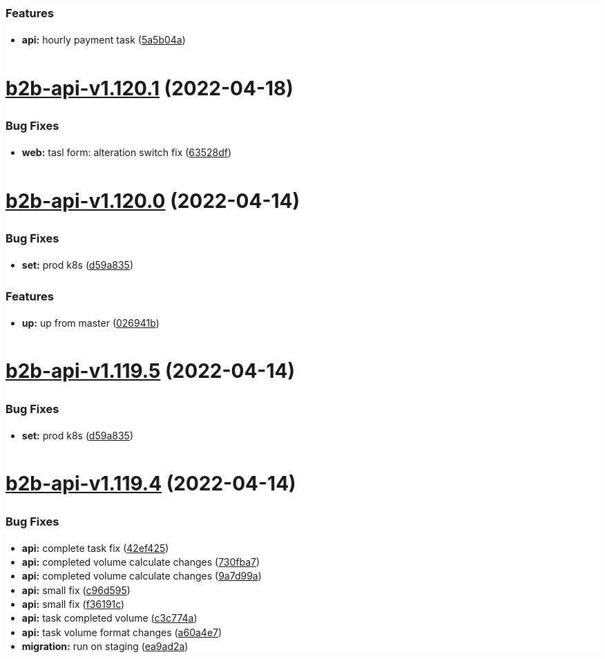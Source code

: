 
### Features

* **api:** hourly payment task ([5a5b04a](https://gitlab.vmassive.ru/b2b/b2b-core/commit/5a5b04a08f96df55f67a8aa6ce41b4ffa749ef85))

# [b2b-api-v1.120.1](https://gitlab.vmassive.ru/b2b/b2b-core/compare/b2b-api-v1.120.0...b2b-api-v1.120.1) (2022-04-18)


### Bug Fixes

* **web:** tasl form: alteration switch fix ([63528df](https://gitlab.vmassive.ru/b2b/b2b-core/commit/63528df775ee2889374ce48d7ee3e0b173de9d2b))

# [b2b-api-v1.120.0](https://gitlab.vmassive.ru/b2b/b2b-core/compare/b2b-api-v1.119.4...b2b-api-v1.120.0) (2022-04-14)


### Bug Fixes

* **set:** prod k8s ([d59a835](https://gitlab.vmassive.ru/b2b/b2b-core/commit/d59a8351a95c514fa0d43d4ca04d8c2d5e151798))


### Features

* **up:** up from master ([026941b](https://gitlab.vmassive.ru/b2b/b2b-core/commit/026941b0bf6dc6a90b2022bab4fe37a20a605488))

# [b2b-api-v1.119.5](https://gitlab.vmassive.ru/b2b/b2b-core/compare/b2b-api-v1.119.4...b2b-api-v1.119.5) (2022-04-14)


### Bug Fixes 

* **set:** prod k8s ([d59a835](https://gitlab.vmassive.ru/b2b/b2b-core/commit/d59a8351a95c514fa0d43d4ca04d8c2d5e151798))

# [b2b-api-v1.119.4](https://gitlab.vmassive.ru/b2b/b2b-core/compare/b2b-api-v1.119.3...b2b-api-v1.119.4) (2022-04-14)


### Bug Fixes 

* **api:** complete task fix ([42ef425](https://gitlab.vmassive.ru/b2b/b2b-core/commit/42ef42573964cd989209683c03975535d0afa042))
* **api:** completed volume calculate changes ([730fba7](https://gitlab.vmassive.ru/b2b/b2b-core/commit/730fba72b8e01583e47bc596476344e90b9f5bf4))
* **api:** completed volume calculate changes ([9a7d99a](https://gitlab.vmassive.ru/b2b/b2b-core/commit/9a7d99a21d4e81ad9ea1010f39bcd41e71283094))
* **api:** small fix ([c96d595](https://gitlab.vmassive.ru/b2b/b2b-core/commit/c96d59582eff0a3979271c1d30dad8026cb04748))
* **api:** small fix ([f36191c](https://gitlab.vmassive.ru/b2b/b2b-core/commit/f36191cf4771640fc5d40a81cd59ec127d5e9dea))
* **api:** task completed volume ([c3c774a](https://gitlab.vmassive.ru/b2b/b2b-core/commit/c3c774a4b91497a99cb1fea0149795b09b526e46))
* **api:** task volume format changes ([a60a4e7](https://gitlab.vmassive.ru/b2b/b2b-core/commit/a60a4e776e2e2008dcd931b6ffe2091c53e84f61))
* **migration:** run on staging ([ea9ad2a](https://gitlab.vmassive.ru/b2b/b2b-core/commit/ea9ad2acf749a862869d262fbf295477d931be6b))